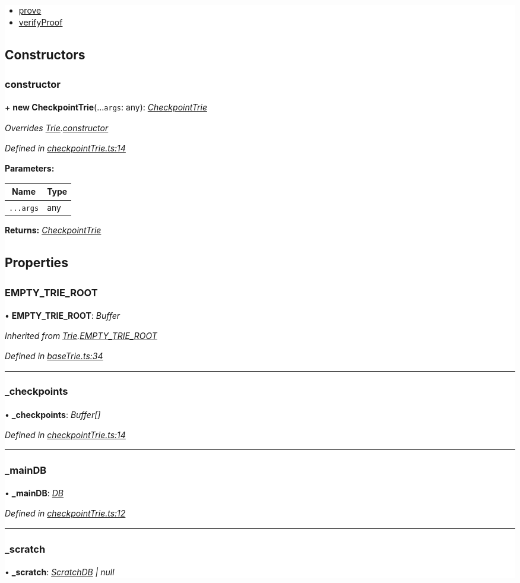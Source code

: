 * [prove](checkpointtrie.md#static-prove)
* [verifyProof](checkpointtrie.md#static-verifyproof)

## Constructors

###  constructor

\+ **new CheckpointTrie**(...`args`: any): *[CheckpointTrie](checkpointtrie.md)*

*Overrides [Trie](trie.md).[constructor](trie.md#constructor)*

*Defined in [checkpointTrie.ts:14](https://github.com/ethereumjs/merkle-patricia-tree/blob/master/src/checkpointTrie.ts#L14)*

**Parameters:**

Name | Type |
------ | ------ |
`...args` | any |

**Returns:** *[CheckpointTrie](checkpointtrie.md)*

## Properties

###  EMPTY_TRIE_ROOT

• **EMPTY_TRIE_ROOT**: *Buffer*

*Inherited from [Trie](trie.md).[EMPTY_TRIE_ROOT](trie.md#empty_trie_root)*

*Defined in [baseTrie.ts:34](https://github.com/ethereumjs/merkle-patricia-tree/blob/master/src/baseTrie.ts#L34)*

___

###  _checkpoints

• **_checkpoints**: *Buffer[]*

*Defined in [checkpointTrie.ts:14](https://github.com/ethereumjs/merkle-patricia-tree/blob/master/src/checkpointTrie.ts#L14)*

___

###  _mainDB

• **_mainDB**: *[DB](db.md)*

*Defined in [checkpointTrie.ts:12](https://github.com/ethereumjs/merkle-patricia-tree/blob/master/src/checkpointTrie.ts#L12)*

___

###  _scratch

• **_scratch**: *[ScratchDB](scratchdb.md) | null*

